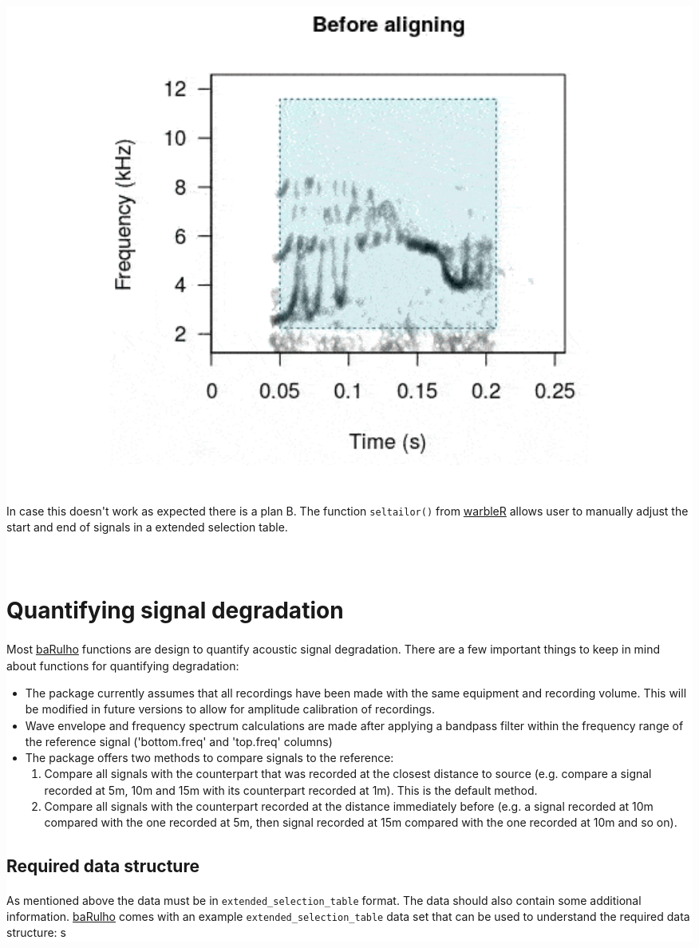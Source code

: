 <img src="/./img/spcc_align_results.gif" title="plot of chunk barulho38" alt="plot of chunk barulho38" width="600px" style="display: block; margin: auto;" />


&nbsp;

In case this doesn't work as expected there is a plan B. The function `seltailor()` from [warbleR](https://cran.r-project.org/package=warbleR) allows user to manually adjust the start and end of signals in a extended selection table.

&nbsp;

# Quantifying signal degradation

Most [baRulho](https://marce10.github.io/baRulho/) functions are design to quantify acoustic signal degradation. There are a few important things to keep in mind about functions for quantifying degradation:

- The package currently assumes that all recordings have been made with the same equipment and recording volume. This will be modified in future versions to allow for amplitude calibration of recordings.
- Wave envelope and frequency spectrum calculations are made after applying a bandpass filter within the frequency range of the reference signal ('bottom.freq' and 'top.freq' columns)
- The package offers two methods to compare signals to the reference: 
    1. Compare all signals with the counterpart that was recorded at the closest distance to source (e.g. compare a signal recorded at 5m, 10m and 15m with its counterpart recorded at 1m). This is the default method.
    1. Compare all signals with the counterpart recorded at the distance immediately before (e.g. a signal recorded at 10m compared with the one recorded at 5m, then signal recorded at 15m compared with the one recorded at 10m and so on).


## Required data structure

As mentioned above the data must be in `extended_selection_table` format. The data should also contain some additional information. [baRulho](https://marce10.github.io/baRulho/) comes with an example `extended_selection_table` data set that can be used to understand the required data structure:
s
